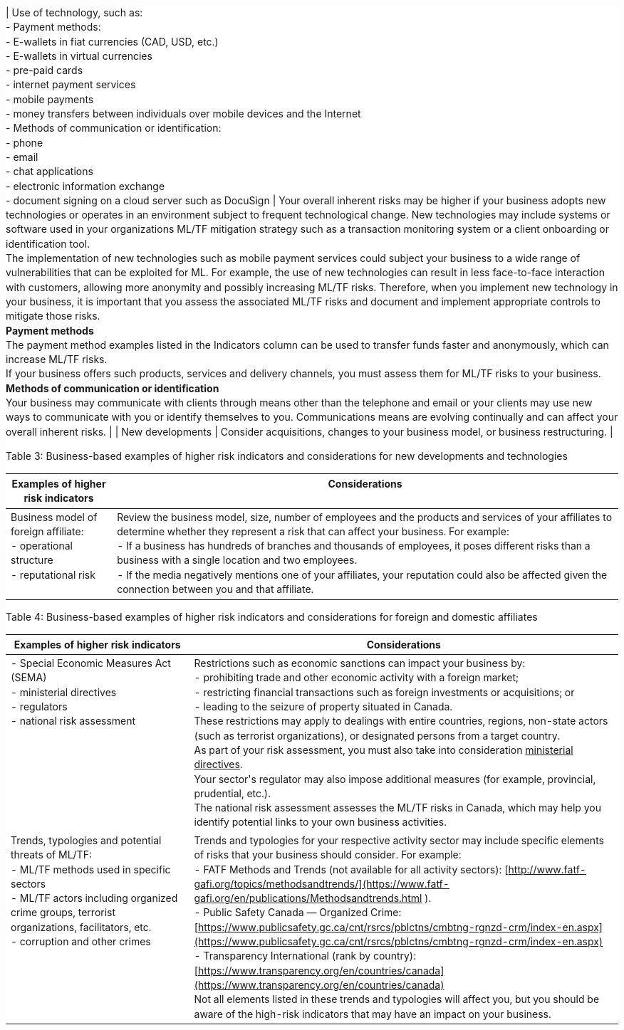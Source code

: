 | Use of technology, such as:<br>- Payment methods:<br>  - E-wallets in fiat currencies (CAD, USD, etc.)<br>  - E-wallets in virtual currencies <br>  - pre-paid cards<br>  - internet payment services<br>  - mobile payments<br>  - money transfers between individuals over mobile devices and the Internet<br>- Methods of communication or identification: <br>  - phone<br>  - email<br>  - chat applications<br>  - electronic information exchange<br>  - document signing on a cloud server such as DocuSign | Your overall inherent risks may be higher if your business adopts new technologies or operates in an environment subject to frequent technological change. New technologies may include systems or software used in your organizations ML/TF mitigation strategy such as a transaction monitoring system or a client onboarding or identification tool.<br>The implementation of new technologies such as mobile payment services could subject your business to a wide range of vulnerabilities that can be exploited for ML. For example, the use of new technologies can result in less face-to-face interaction with customers, allowing more anonymity and possibly increasing ML/TF risks. Therefore, when you implement new technology in your business, it is important that you assess the associated ML/TF risks and document and implement appropriate controls to mitigate those risks. <br>**Payment methods**<br>The payment method examples listed in the Indicators column can be used to transfer funds faster and anonymously, which can increase ML/TF risks.<br>If your business offers such products, services and delivery channels, you must assess them for ML/TF risks to your business.<br>**Methods of communication or identification**<br>Your business may communicate with clients through means other than the telephone and email or your clients may use new ways to communicate with you or identify themselves to you. Communications means are evolving continually and can affect your overall inherent risks. |
| New developments | Consider acquisitions, changes to your business model, or business restructuring. |

Table 3: Business-based examples of higher risk indicators and considerations for new developments and technologies

| Examples of higher risk indicators | Considerations |
| --- | --- |
| Business model of foreign affiliate: <br>- operational structure<br>- reputational risk | Review the business model, size, number of employees and the products and services of your affiliates to determine whether they represent a risk that can affect your business. For example: <br>- If a business has hundreds of branches and thousands of employees, it poses different risks than a business with a single location and two employees.<br>- If the media negatively mentions one of your affiliates, your reputation could also be affected given the connection between you and that affiliate. |

Table 4: Business-based examples of higher risk indicators and considerations for foreign and domestic affiliates

| Examples of higher risk indicators | Considerations |
| --- | --- |
| - Special Economic Measures Act (SEMA)<br>- ministerial directives<br>- regulators<br>- national risk assessment | Restrictions such as economic sanctions can impact your business by:<br>- prohibiting trade and other economic activity with a foreign market;<br>- restricting financial transactions such as foreign investments or acquisitions; or<br>- leading to the seizure of property situated in Canada. <br>These restrictions may apply to dealings with entire countries, regions, non-state actors (such as terrorist organizations), or designated persons from a target country.<br>As part of your risk assessment, you must also take into consideration [ministerial directives](/obligations/directives-eng).<br>Your sector's regulator may also impose additional measures (for example, provincial, prudential, etc.).<br>The national risk assessment assesses the ML/TF risks in Canada, which may help you identify potential links to your own business activities. |
| Trends, typologies and potential threats of ML/TF:<br>- ML/TF methods used in specific sectors<br>- ML/TF actors including organized crime groups, terrorist organizations, facilitators, etc.<br>- corruption and other crimes | Trends and typologies for your respective activity sector may include specific elements of risks that your business should consider. For example:<br>- FATF Methods and Trends (not available for all activity sectors): [http://www.fatf-gafi.org/topics/methodsandtrends/](https://www.fatf-gafi.org/en/publications/Methodsandtrends.html ). <br>- Public Safety Canada — Organized Crime: [https://www.publicsafety.gc.ca/cnt/rsrcs/pblctns/cmbtng-rgnzd-crm/index-en.aspx](https://www.publicsafety.gc.ca/cnt/rsrcs/pblctns/cmbtng-rgnzd-crm/index-en.aspx)<br>- Transparency International (rank by country): [https://www.transparency.org/en/countries/canada](https://www.transparency.org/en/countries/canada)<br>Not all elements listed in these trends and typologies will affect you, but you should be aware of the high-risk indicators that may have an impact on your business. |